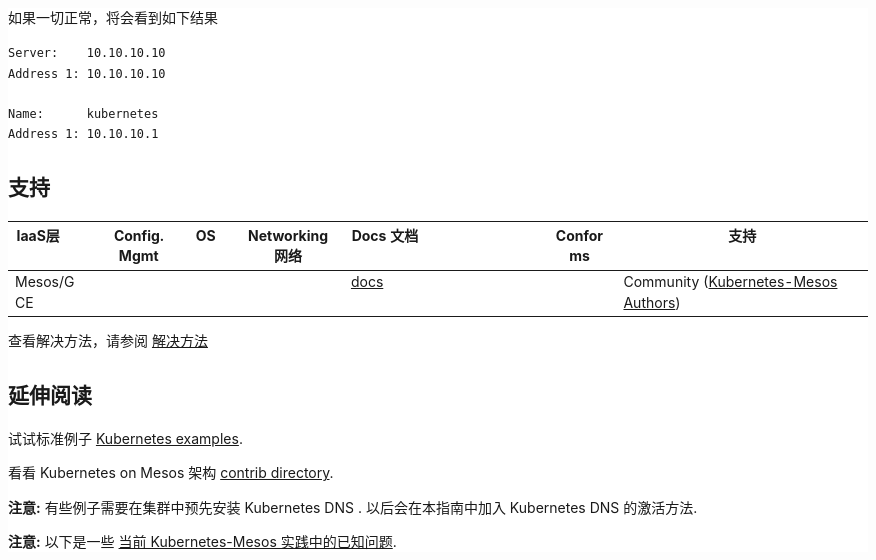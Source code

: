 ```shell
```


如果一切正常，将会看到如下结果

```shell
Server:    10.10.10.10
Address 1: 10.10.10.10

Name:      kubernetes
Address 1: 10.10.10.1
```


## 支持



IaaS层        | Config. Mgmt | OS     | Networking 网络  | Docs 文档                                        | Conforms | 支持
------------- | ------------ | ------ | --------------  | -------------------------------------------------| ---------| --------
Mesos/GCE     |              |        |                  | [docs](/docs/getting-started-guides/mesos/)     |          | Community ([Kubernetes-Mesos Authors](https://github.com/mesosphere/kubernetes-mesos/blob/master/AUTHORS.md))



查看解决方法，请参阅 [解决方法](/docs/getting-started-guides/#table-of-solutions/) 


## 延伸阅读

试试标准例子 [Kubernetes examples][9].

看看 Kubernetes on Mesos 架构 [contrib directory][13].

**注意:** 有些例子需要在集群中预先安装 Kubernetes DNS .
以后会在本指南中加入 Kubernetes DNS 的激活方法.

**注意:** 以下是一些 [当前 Kubernetes-Mesos 实践中的已知问题][7].

[1]: https://docs.mesosphere.com/latest/usage/service-guides/hdfs/
[2]: https://docs.mesosphere.com/latest/usage/service-guides/spark/
[3]: https://mesos.github.io/chronos/docs/getting-started.html
[4]: https://releases.k8s.io/{{page.githubbranch}}/cluster/addons/dns/README.md
[5]: https://dcos.io/docs/latest/administration/installing/cloud/gce/
[6]: http://mesos.apache.org/
[7]: https://github.com/kubernetes-incubator/kube-mesos-framework/blob/master/docs/issues.md
[8]: https://github.com/mesosphere/kubernetes-mesos/issues
[9]: https://github.com/kubernetes/examples/tree/{{page.githubbranch}}/
[10]: http://open.mesosphere.com/getting-started/cloud/google/mesosphere/#vpn-setup
[11]: https://git.k8s.io/kubernetes/cluster/addons/dns/README.md#kube-dns
[12]: https://git.k8s.io/kubernetes/cluster/addons/dns/kubedns-controller.yaml.in
[13]: https://github.com/kubernetes-incubator/kube-mesos-framework/blob/master/README.md
